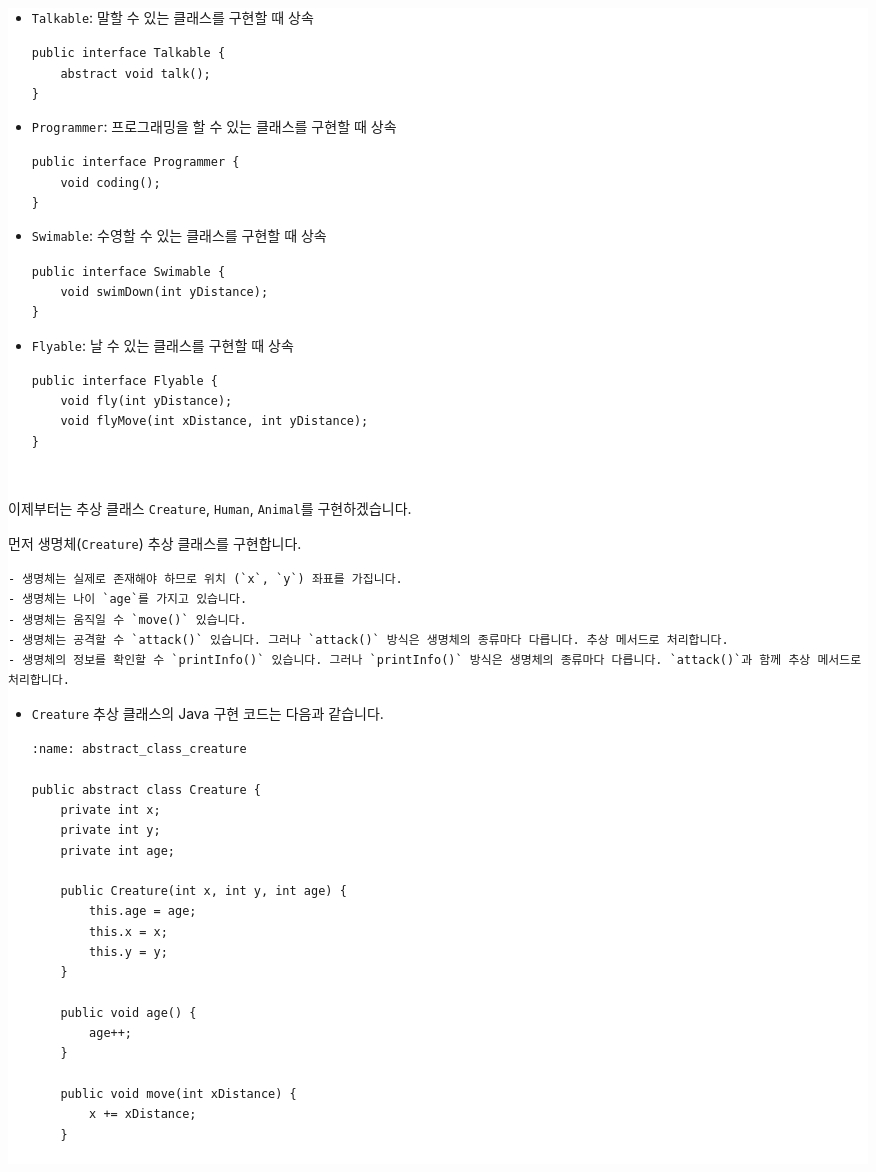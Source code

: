 - `Talkable`: 말할 수 있는 클래스를 구현할 때 상속
    ```{code} java
    public interface Talkable {
        abstract void talk();
    }
    ```

- `Programmer`: 프로그래밍을 할 수 있는 클래스를 구현할 때 상속
    ```{code} java
    public interface Programmer {
        void coding();
    }
    ```

- `Swimable`: 수영할 수 있는 클래스를 구현할 때 상속
    ```{code} java
    public interface Swimable {
        void swimDown(int yDistance);
    }
    ```

- `Flyable`: 날 수 있는 클래스를 구현할 때 상속
    ```{code} java
    public interface Flyable {
        void fly(int yDistance);
        void flyMove(int xDistance, int yDistance);
    }
    ```

</br>

이제부터는 추상 클래스 `Creature`, `Human`, `Animal`를 구현하겠습니다.

먼저 생명체(`Creature`) 추상 클래스를 구현합니다.

```{admonition} 예제 구현을 위한 가정사항
- 생명체는 실제로 존재해야 하므로 위치 (`x`, `y`) 좌표를 가집니다.
- 생명체는 나이 `age`를 가지고 있습니다. 
- 생명체는 움직일 수 `move()` 있습니다.
- 생명체는 공격할 수 `attack()` 있습니다. 그러나 `attack()` 방식은 생명체의 종류마다 다릅니다. 추상 메서드로 처리합니다.
- 생명체의 정보를 확인할 수 `printInfo()` 있습니다. 그러나 `printInfo()` 방식은 생명체의 종류마다 다릅니다. `attack()`과 함께 추상 메서드로 처리합니다.
```

- `Creature` 추상 클래스의 Java 구현 코드는 다음과 같습니다.

  ```{code} java
  :name: abstract_class_creature

  public abstract class Creature {
      private int x;
      private int y;
      private int age;
      
      public Creature(int x, int y, int age) {
          this.age = age;
          this.x = x;
          this.y = y;
      }
      
      public void age() {
          age++;
      }
      
      public void move(int xDistance) {
          x += xDistance;
      }
      
  ```